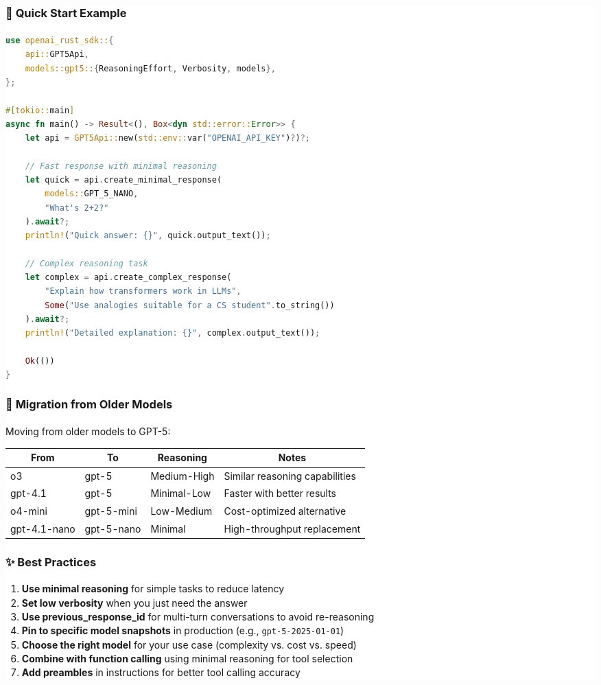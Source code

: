 ### 🚀 **Quick Start Example**

```rust
use openai_rust_sdk::{
    api::GPT5Api,
    models::gpt5::{ReasoningEffort, Verbosity, models},
};

#[tokio::main]
async fn main() -> Result<(), Box<dyn std::error::Error>> {
    let api = GPT5Api::new(std::env::var("OPENAI_API_KEY")?)?;
    
    // Fast response with minimal reasoning
    let quick = api.create_minimal_response(
        models::GPT_5_NANO,
        "What's 2+2?"
    ).await?;
    println!("Quick answer: {}", quick.output_text());
    
    // Complex reasoning task
    let complex = api.create_complex_response(
        "Explain how transformers work in LLMs",
        Some("Use analogies suitable for a CS student".to_string())
    ).await?;
    println!("Detailed explanation: {}", complex.output_text());
    
    Ok(())
}
```

### 📝 **Migration from Older Models**

Moving from older models to GPT-5:

| From | To | Reasoning | Notes |
|------|-----|-----------|-------|
| o3 | gpt-5 | Medium-High | Similar reasoning capabilities |
| gpt-4.1 | gpt-5 | Minimal-Low | Faster with better results |
| o4-mini | gpt-5-mini | Low-Medium | Cost-optimized alternative |
| gpt-4.1-nano | gpt-5-nano | Minimal | High-throughput replacement |

### ✨ **Best Practices**

1. **Use minimal reasoning** for simple tasks to reduce latency
2. **Set low verbosity** when you just need the answer
3. **Use previous_response_id** for multi-turn conversations to avoid re-reasoning
4. **Pin to specific model snapshots** in production (e.g., `gpt-5-2025-01-01`)
5. **Choose the right model** for your use case (complexity vs. cost vs. speed)
6. **Combine with function calling** using minimal reasoning for tool selection
7. **Add preambles** in instructions for better tool calling accuracy
